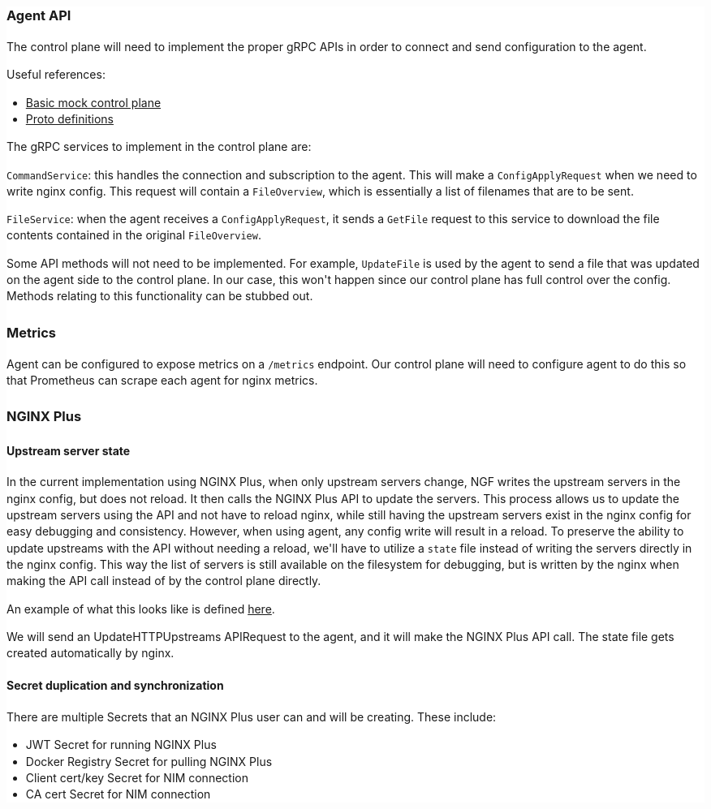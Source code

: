 ### Agent API

The control plane will need to implement the proper gRPC APIs in order to connect and send configuration to the agent.

Useful references:

- [Basic mock control plane](https://github.com/nginx/agent/tree/v3/test/mock/grpc)
- [Proto definitions](https://github.com/nginx/agent/blob/v3/docs/proto/protos.md)

The gRPC services to implement in the control plane are:

`CommandService`: this handles the connection and subscription to the agent. This will make a `ConfigApplyRequest` when we need to write nginx config. This request will contain a `FileOverview`, which is essentially a list of filenames that are to be sent.

`FileService`: when the agent receives a `ConfigApplyRequest`, it sends a `GetFile` request to this service to download the file contents contained in the original `FileOverview`.

Some API methods will not need to be implemented. For example, `UpdateFile` is used by the agent to send a file that was updated on the agent side to the control plane. In our case, this won't happen since our control plane has full control over the config. Methods relating to this functionality can be stubbed out.

### Metrics

Agent can be configured to expose metrics on a `/metrics` endpoint. Our control plane will need to configure agent to do this so that Prometheus can scrape each agent for nginx metrics.

### NGINX Plus

#### Upstream server state

In the current implementation using NGINX Plus, when only upstream servers change, NGF writes the upstream servers in the nginx config, but does not reload. It then calls the NGINX Plus API to update the servers. This process allows us to update the upstream servers using the API and not have to reload nginx, while still having the upstream servers exist in the nginx config for easy debugging and consistency. However, when using agent, any config write will result in a reload. To preserve the ability to update upstreams with the API without needing a reload, we'll have to utilize a `state` file instead of writing the servers directly in the nginx config. This way the list of servers is still available on the filesystem for debugging, but is written by the nginx when making the API call instead of by the control plane directly.

An example of what this looks like is defined [here](https://docs.nginx.com/nginx/admin-guide/load-balancer/dynamic-configuration-api/#configuring-persistence-of-dynamic-configuration).

We will send an UpdateHTTPUpstreams APIRequest to the agent, and it will make the NGINX Plus API call. The state file gets created automatically by nginx.

#### Secret duplication and synchronization

There are multiple Secrets that an NGINX Plus user can and will be creating. These include:

- JWT Secret for running NGINX Plus
- Docker Registry Secret for pulling NGINX Plus
- Client cert/key Secret for NIM connection
- CA cert Secret for NIM connection
